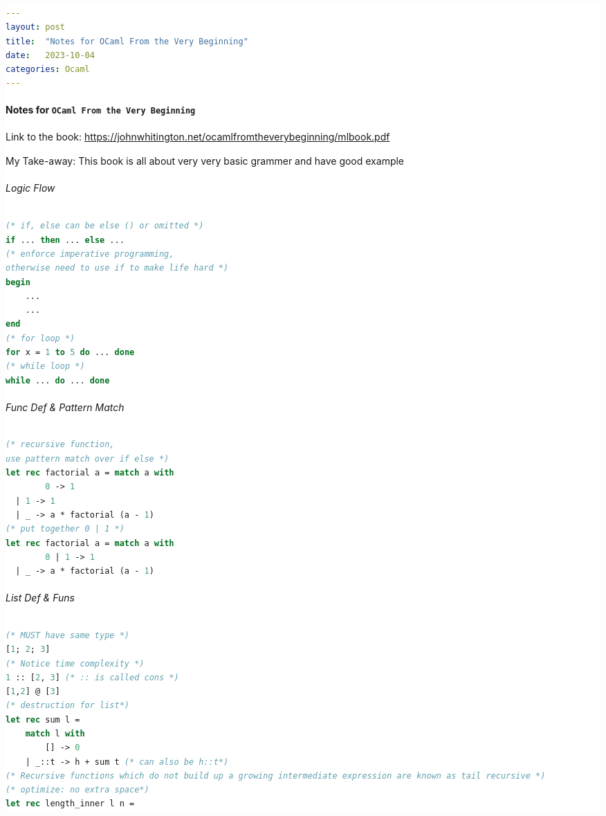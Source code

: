 ```yaml
---
layout: post
title:  "Notes for OCaml From the Very Beginning"
date:   2023-10-04
categories: Ocaml
---
```


#### Notes for `OCaml From the Very Beginning`

Link to the book: https://johnwhitington.net/ocamlfromtheverybeginning/mlbook.pdf

My Take-away: This book is all about very very basic grammer and have good example



###### Logic Flow

```ocaml
(* if, else can be else () or omitted *)
if ... then ... else ...
(* enforce imperative programming, 
otherwise need to use if to make life hard *)
begin
	...
	...
end
(* for loop *)
for x = 1 to 5 do ... done
(* while loop *)
while ... do ... done
```



###### Func Def & Pattern Match

```ocaml
(* recursive function,
use pattern match over if else *)
let rec factorial a = match a with
		0 -> 1
  | 1 -> 1
  | _ -> a * factorial (a - 1)
(* put together 0 | 1 *)
let rec factorial a = match a with
		0 | 1 -> 1
  | _ -> a * factorial (a - 1)
```



###### List Def & Funs

```ocaml
(* MUST have same type *)
[1; 2; 3]
(* Notice time complexity *)
1 :: [2, 3] (* :: is called cons *)
[1,2] @ [3]
(* destruction for list*)
let rec sum l = 
	match l with
		[] -> 0 
	| _::t -> h + sum t (* can also be h::t*)
(* Recursive functions which do not build up a growing intermediate expression are known as tail recursive *)
(* optimize: no extra space*)
let rec length_inner l n = 
```
